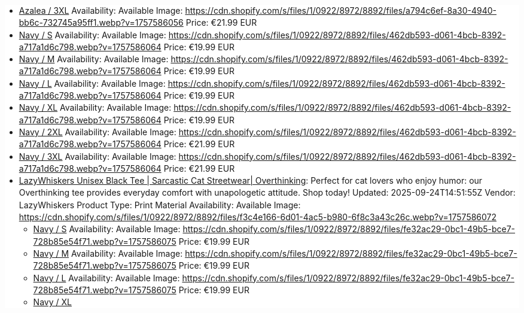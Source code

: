   - [Azalea / 3XL](https://lazywhiskers.shop/products/this-isnt-even-my-prime?variant=55633257562492)
    Availability: Available
    Image: https://cdn.shopify.com/s/files/1/0922/8972/8892/files/a794c6ef-8a30-4940-bb6c-732745a95ff1.webp?v=1757586056
    Price: €21.99 EUR
  - [Navy / S](https://lazywhiskers.shop/products/this-isnt-even-my-prime?variant=55637444755836)
    Availability: Available
    Image: https://cdn.shopify.com/s/files/1/0922/8972/8892/files/462db593-d061-4bcb-8392-a717a1d6c798.webp?v=1757586064
    Price: €19.99 EUR
  - [Navy / M](https://lazywhiskers.shop/products/this-isnt-even-my-prime?variant=55637444788604)
    Availability: Available
    Image: https://cdn.shopify.com/s/files/1/0922/8972/8892/files/462db593-d061-4bcb-8392-a717a1d6c798.webp?v=1757586064
    Price: €19.99 EUR
  - [Navy / L](https://lazywhiskers.shop/products/this-isnt-even-my-prime?variant=55637444821372)
    Availability: Available
    Image: https://cdn.shopify.com/s/files/1/0922/8972/8892/files/462db593-d061-4bcb-8392-a717a1d6c798.webp?v=1757586064
    Price: €19.99 EUR
  - [Navy / XL](https://lazywhiskers.shop/products/this-isnt-even-my-prime?variant=55637444854140)
    Availability: Available
    Image: https://cdn.shopify.com/s/files/1/0922/8972/8892/files/462db593-d061-4bcb-8392-a717a1d6c798.webp?v=1757586064
    Price: €19.99 EUR
  - [Navy / 2XL](https://lazywhiskers.shop/products/this-isnt-even-my-prime?variant=55637444886908)
    Availability: Available
    Image: https://cdn.shopify.com/s/files/1/0922/8972/8892/files/462db593-d061-4bcb-8392-a717a1d6c798.webp?v=1757586064
    Price: €21.99 EUR
  - [Navy / 3XL](https://lazywhiskers.shop/products/this-isnt-even-my-prime?variant=55637444919676)
    Availability: Available
    Image: https://cdn.shopify.com/s/files/1/0922/8972/8892/files/462db593-d061-4bcb-8392-a717a1d6c798.webp?v=1757586064
    Price: €21.99 EUR
- [LazyWhiskers Unisex Black Tee | Sarcastic Cat Streetwear| Overthinking](https://lazywhiskers.shop/products/overthinking-i-call-it-research): Perfect for cat lovers who enjoy humor: our Overthinking tee provides everyday comfort with unapologetic attitude. Shop today!
  Updated: 2025-09-24T14:51:55Z
  Vendor: LazyWhiskers
  Product Type: Print Material
  Availability: Available
  Image: https://cdn.shopify.com/s/files/1/0922/8972/8892/files/f3c4e166-6d01-4ac5-b980-6f8c3a43c26c.webp?v=1757586072
  - [Navy / S](https://lazywhiskers.shop/products/overthinking-i-call-it-research?variant=55633299439996)
    Availability: Available
    Image: https://cdn.shopify.com/s/files/1/0922/8972/8892/files/fe32ac29-0bc1-49b5-bce7-728b85e54f71.webp?v=1757586075
    Price: €19.99 EUR
  - [Navy / M](https://lazywhiskers.shop/products/overthinking-i-call-it-research?variant=55633299472764)
    Availability: Available
    Image: https://cdn.shopify.com/s/files/1/0922/8972/8892/files/fe32ac29-0bc1-49b5-bce7-728b85e54f71.webp?v=1757586075
    Price: €19.99 EUR
  - [Navy / L](https://lazywhiskers.shop/products/overthinking-i-call-it-research?variant=55633299505532)
    Availability: Available
    Image: https://cdn.shopify.com/s/files/1/0922/8972/8892/files/fe32ac29-0bc1-49b5-bce7-728b85e54f71.webp?v=1757586075
    Price: €19.99 EUR
  - [Navy / XL](https://lazywhiskers.shop/products/overthinking-i-call-it-research?variant=55633299538300)